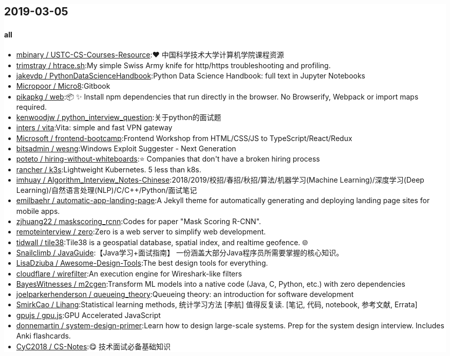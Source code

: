 ## 2019-03-05

#### all
* [mbinary / USTC-CS-Courses-Resource](https://github.com/mbinary/USTC-CS-Courses-Resource):❤️ 中国科学技术大学计算机学院课程资源
* [trimstray / htrace.sh](https://github.com/trimstray/htrace.sh):My simple Swiss Army knife for http/https troubleshooting and profiling.
* [jakevdp / PythonDataScienceHandbook](https://github.com/jakevdp/PythonDataScienceHandbook):Python Data Science Handbook: full text in Jupyter Notebooks
* [Micropoor / Micro8](https://github.com/Micropoor/Micro8):Gitbook
* [pikapkg / web](https://github.com/pikapkg/web):📦 ✨ Install npm dependencies that run directly in the browser. No Browserify, Webpack or import maps required.
* [kenwoodjw / python_interview_question](https://github.com/kenwoodjw/python_interview_question):关于python的面试题
* [inters / vita](https://github.com/inters/vita):Vita: simple and fast VPN gateway
* [Microsoft / frontend-bootcamp](https://github.com/Microsoft/frontend-bootcamp):Frontend Workshop from HTML/CSS/JS to TypeScript/React/Redux
* [bitsadmin / wesng](https://github.com/bitsadmin/wesng):Windows Exploit Suggester - Next Generation
* [poteto / hiring-without-whiteboards](https://github.com/poteto/hiring-without-whiteboards):⭐️ Companies that don't have a broken hiring process
* [rancher / k3s](https://github.com/rancher/k3s):Lightweight Kubernetes. 5 less than k8s.
* [imhuay / Algorithm_Interview_Notes-Chinese](https://github.com/imhuay/Algorithm_Interview_Notes-Chinese):2018/2019/校招/春招/秋招/算法/机器学习(Machine Learning)/深度学习(Deep Learning)/自然语言处理(NLP)/C/C++/Python/面试笔记
* [emilbaehr / automatic-app-landing-page](https://github.com/emilbaehr/automatic-app-landing-page):A Jekyll theme for automatically generating and deploying landing page sites for mobile apps.
* [zjhuang22 / maskscoring_rcnn](https://github.com/zjhuang22/maskscoring_rcnn):Codes for paper "Mask Scoring R-CNN".
* [remoteinterview / zero](https://github.com/remoteinterview/zero):Zero is a web server to simplify web development.
* [tidwall / tile38](https://github.com/tidwall/tile38):Tile38 is a geospatial database, spatial index, and realtime geofence. 🌐
* [Snailclimb / JavaGuide](https://github.com/Snailclimb/JavaGuide):【Java学习+面试指南】 一份涵盖大部分Java程序员所需要掌握的核心知识。
* [LisaDziuba / Awesome-Design-Tools](https://github.com/LisaDziuba/Awesome-Design-Tools):The best design tools for everything.
* [cloudflare / wirefilter](https://github.com/cloudflare/wirefilter):An execution engine for Wireshark-like filters
* [BayesWitnesses / m2cgen](https://github.com/BayesWitnesses/m2cgen):Transform ML models into a native code (Java, C, Python, etc.) with zero dependencies
* [joelparkerhenderson / queueing_theory](https://github.com/joelparkerhenderson/queueing_theory):Queueing theory: an introduction for software development
* [SmirkCao / Lihang](https://github.com/SmirkCao/Lihang):Statistical learning methods, 统计学习方法 [李航] 值得反复读. [笔记, 代码, notebook, 参考文献, Errata]
* [gpujs / gpu.js](https://github.com/gpujs/gpu.js):GPU Accelerated JavaScript
* [donnemartin / system-design-primer](https://github.com/donnemartin/system-design-primer):Learn how to design large-scale systems. Prep for the system design interview. Includes Anki flashcards.
* [CyC2018 / CS-Notes](https://github.com/CyC2018/CS-Notes):😋 技术面试必备基础知识
